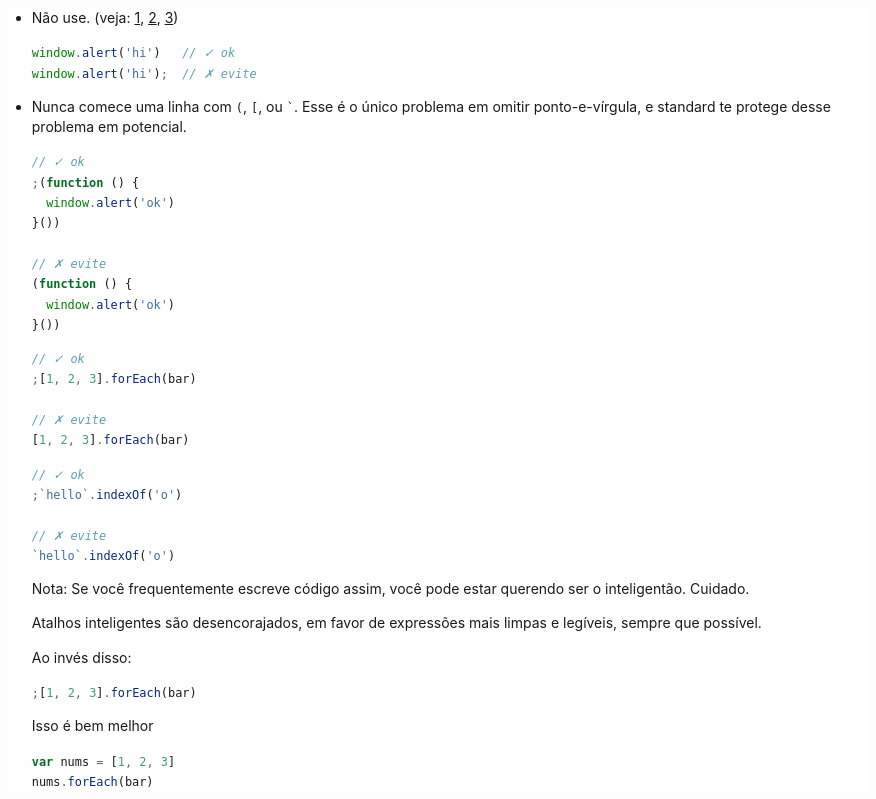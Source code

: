 * Não use. (veja: [1](http://blog.izs.me/post/2353458699/an-open-letter-to-javascript-leaders-regarding), [2](http://inimino.org/%7Einimino/blog/javascript_semicolons), [3](https://www.youtube.com/watch?v=gsfbh17Ax9I))

  ```js
  window.alert('hi')   // ✓ ok
  window.alert('hi');  // ✗ evite
  ```

* Nunca comece uma linha com `(`, `[`, ou `` ` ``. Esse é o único problema em omitir ponto-e-vírgula, e standard te protege desse problema em potencial.

  ```js
  // ✓ ok
  ;(function () {
    window.alert('ok')
  }())

  // ✗ evite
  (function () {
    window.alert('ok')
  }())
  ```

  ```js
  // ✓ ok
  ;[1, 2, 3].forEach(bar)

  // ✗ evite
  [1, 2, 3].forEach(bar)
  ```

  ```js
  // ✓ ok
  ;`hello`.indexOf('o')

  // ✗ evite
  `hello`.indexOf('o')
  ```

  Nota: Se você frequentemente escreve código assim, você pode estar querendo ser o inteligentão. Cuidado.

  Atalhos inteligentes são desencorajados, em favor de expressões mais limpas e legíveis, sempre que possível.


  Ao invés disso:

  ```js
  ;[1, 2, 3].forEach(bar)
  ```

  Isso é bem melhor

  ```js
  var nums = [1, 2, 3]
  nums.forEach(bar)
  ```


[1]: http://blog.izs.me/post/2353458699/an-open-letter-to-javascript-leaders-regarding
[2]: http://inimino.org/~inimino/blog/javascript_semicolons
[3]: https://www.youtube.com/watch?v=gsfbh17Ax9I